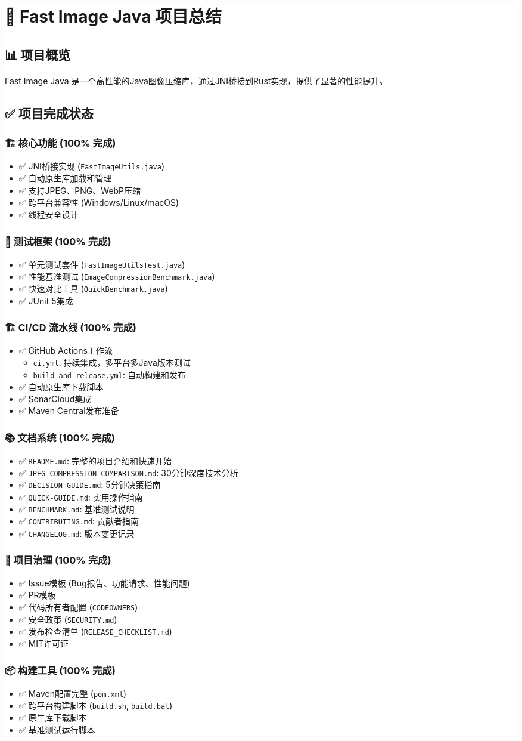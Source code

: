 # 🎉 Fast Image Java 项目总结

## 📊 项目概览
Fast Image Java 是一个高性能的Java图像压缩库，通过JNI桥接到Rust实现，提供了显著的性能提升。

## ✅ 项目完成状态

### 🏗️ 核心功能 (100% 完成)
- ✅ JNI桥接实现 (`FastImageUtils.java`)
- ✅ 自动原生库加载和管理
- ✅ 支持JPEG、PNG、WebP压缩
- ✅ 跨平台兼容性 (Windows/Linux/macOS)
- ✅ 线程安全设计

### 🧪 测试框架 (100% 完成)
- ✅ 单元测试套件 (`FastImageUtilsTest.java`)
- ✅ 性能基准测试 (`ImageCompressionBenchmark.java`)
- ✅ 快速对比工具 (`QuickBenchmark.java`)
- ✅ JUnit 5集成

### 🏗️ CI/CD 流水线 (100% 完成)
- ✅ GitHub Actions工作流
  - `ci.yml`: 持续集成，多平台多Java版本测试
  - `build-and-release.yml`: 自动构建和发布
- ✅ 自动原生库下载脚本
- ✅ SonarCloud集成
- ✅ Maven Central发布准备

### 📚 文档系统 (100% 完成)
- ✅ `README.md`: 完整的项目介绍和快速开始
- ✅ `JPEG-COMPRESSION-COMPARISON.md`: 30分钟深度技术分析
- ✅ `DECISION-GUIDE.md`: 5分钟决策指南
- ✅ `QUICK-GUIDE.md`: 实用操作指南
- ✅ `BENCHMARK.md`: 基准测试说明
- ✅ `CONTRIBUTING.md`: 贡献者指南
- ✅ `CHANGELOG.md`: 版本变更记录

### 🔧 项目治理 (100% 完成)
- ✅ Issue模板 (Bug报告、功能请求、性能问题)
- ✅ PR模板
- ✅ 代码所有者配置 (`CODEOWNERS`)
- ✅ 安全政策 (`SECURITY.md`)
- ✅ 发布检查清单 (`RELEASE_CHECKLIST.md`)
- ✅ MIT许可证

### 📦 构建工具 (100% 完成)
- ✅ Maven配置完整 (`pom.xml`)
- ✅ 跨平台构建脚本 (`build.sh`, `build.bat`)
- ✅ 原生库下载脚本
- ✅ 基准测试运行脚本
